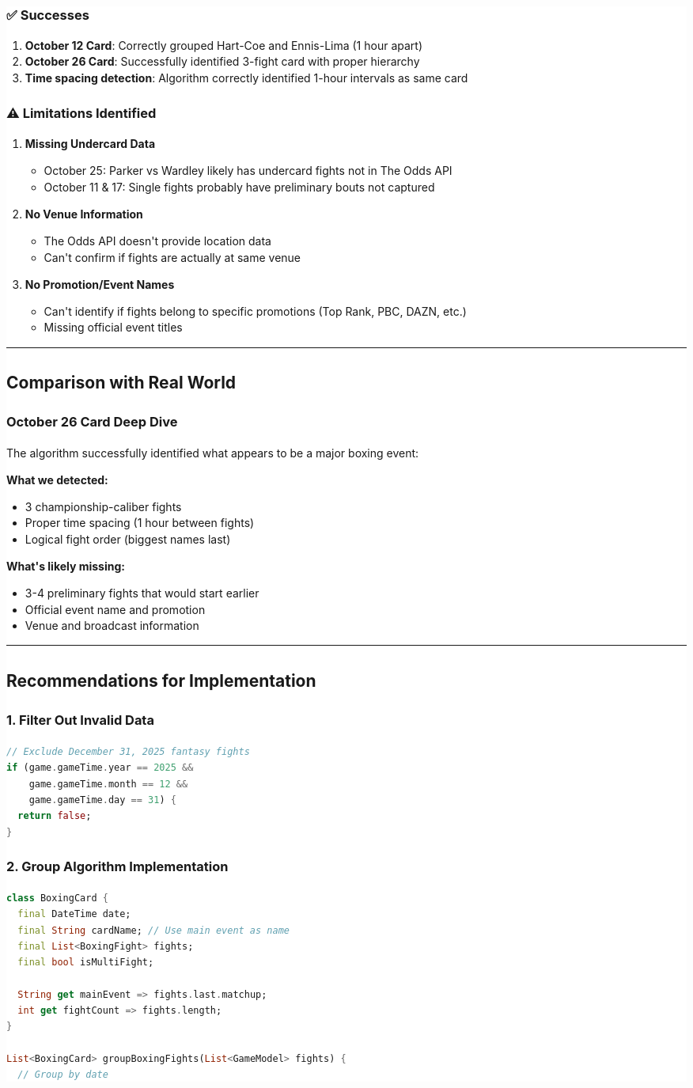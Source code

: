 ### ✅ Successes
1. **October 12 Card**: Correctly grouped Hart-Coe and Ennis-Lima (1 hour apart)
2. **October 26 Card**: Successfully identified 3-fight card with proper hierarchy
3. **Time spacing detection**: Algorithm correctly identified 1-hour intervals as same card

### ⚠️ Limitations Identified

1. **Missing Undercard Data**
   - October 25: Parker vs Wardley likely has undercard fights not in The Odds API
   - October 11 & 17: Single fights probably have preliminary bouts not captured

2. **No Venue Information**
   - The Odds API doesn't provide location data
   - Can't confirm if fights are actually at same venue

3. **No Promotion/Event Names**
   - Can't identify if fights belong to specific promotions (Top Rank, PBC, DAZN, etc.)
   - Missing official event titles

---

## Comparison with Real World

### October 26 Card Deep Dive
The algorithm successfully identified what appears to be a major boxing event:

**What we detected:**
- 3 championship-caliber fights
- Proper time spacing (1 hour between fights)
- Logical fight order (biggest names last)

**What's likely missing:**
- 3-4 preliminary fights that would start earlier
- Official event name and promotion
- Venue and broadcast information

---

## Recommendations for Implementation

### 1. Filter Out Invalid Data
```dart
// Exclude December 31, 2025 fantasy fights
if (game.gameTime.year == 2025 &&
    game.gameTime.month == 12 &&
    game.gameTime.day == 31) {
  return false;
}
```

### 2. Group Algorithm Implementation
```dart
class BoxingCard {
  final DateTime date;
  final String cardName; // Use main event as name
  final List<BoxingFight> fights;
  final bool isMultiFight;

  String get mainEvent => fights.last.matchup;
  int get fightCount => fights.length;
}

List<BoxingCard> groupBoxingFights(List<GameModel> fights) {
  // Group by date
```